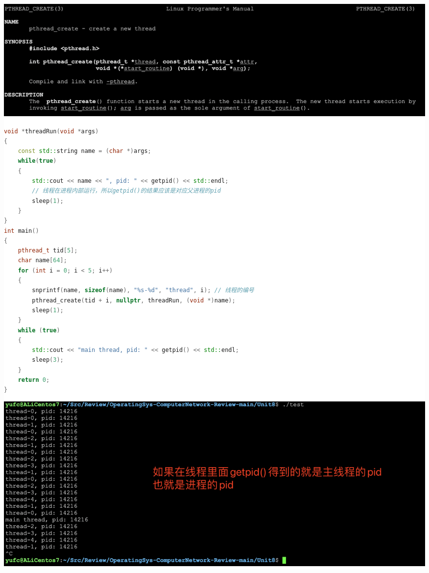 ![](./assets/147.png)

```cpp
void *threadRun(void *args)
{
    const std::string name = (char *)args;
    while(true)
    {
        std::cout << name << ", pid: " << getpid() << std::endl;
        // 线程在进程内部运行，所以getpid()的结果应该是对应父进程的pid
        sleep(1);
    }
}
int main()
{
    pthread_t tid[5];
    char name[64];
    for (int i = 0; i < 5; i++)
    {
        snprintf(name, sizeof(name), "%s-%d", "thread", i); // 线程的编号
        pthread_create(tid + i, nullptr, threadRun, (void *)name);
        sleep(1);
    }
    while (true)
    {
        std::cout << "main thread, pid: " << getpid() << std::endl;
        sleep(3);
    }
    return 0;
}
```

![](./assets/148.png)
